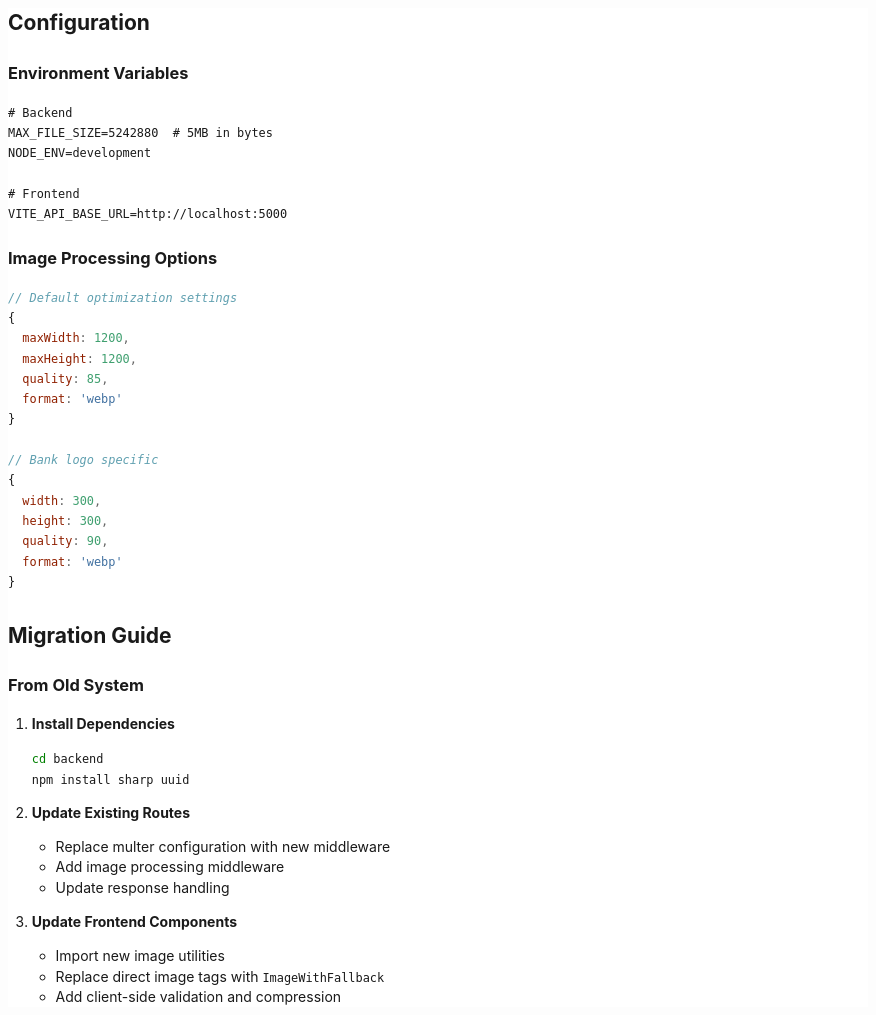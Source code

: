 ## Configuration

### Environment Variables

```env
# Backend
MAX_FILE_SIZE=5242880  # 5MB in bytes
NODE_ENV=development

# Frontend
VITE_API_BASE_URL=http://localhost:5000
```

### Image Processing Options

```javascript
// Default optimization settings
{
  maxWidth: 1200,
  maxHeight: 1200,
  quality: 85,
  format: 'webp'
}

// Bank logo specific
{
  width: 300,
  height: 300,
  quality: 90,
  format: 'webp'
}
```

## Migration Guide

### From Old System

1. **Install Dependencies**
   ```bash
   cd backend
   npm install sharp uuid
   ```

2. **Update Existing Routes**
   - Replace multer configuration with new middleware
   - Add image processing middleware
   - Update response handling

3. **Update Frontend Components**
   - Import new image utilities
   - Replace direct image tags with `ImageWithFallback`
   - Add client-side validation and compression
